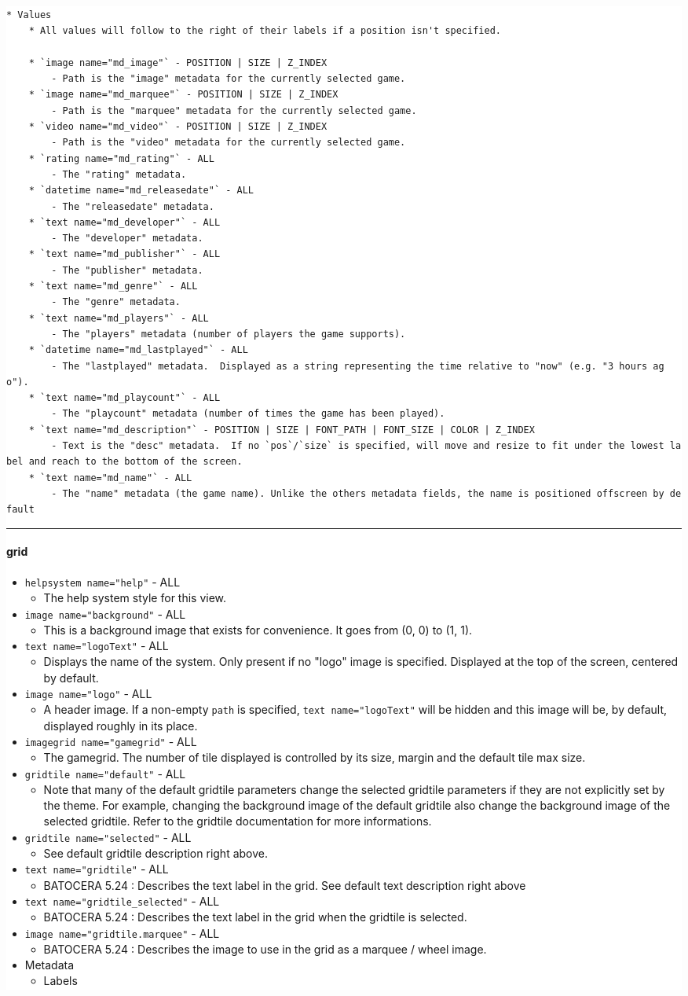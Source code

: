 	* Values
		* All values will follow to the right of their labels if a position isn't specified.

		* `image name="md_image"` - POSITION | SIZE | Z_INDEX
			- Path is the "image" metadata for the currently selected game.
		* `image name="md_marquee"` - POSITION | SIZE | Z_INDEX
			- Path is the "marquee" metadata for the currently selected game.
		* `video name="md_video"` - POSITION | SIZE | Z_INDEX
			- Path is the "video" metadata for the currently selected game.
		* `rating name="md_rating"` - ALL
			- The "rating" metadata.
		* `datetime name="md_releasedate"` - ALL
			- The "releasedate" metadata.
		* `text name="md_developer"` - ALL
			- The "developer" metadata.
		* `text name="md_publisher"` - ALL
			- The "publisher" metadata.
		* `text name="md_genre"` - ALL
			- The "genre" metadata.
		* `text name="md_players"` - ALL
			- The "players" metadata (number of players the game supports).
		* `datetime name="md_lastplayed"` - ALL
			- The "lastplayed" metadata.  Displayed as a string representing the time relative to "now" (e.g. "3 hours ago").
		* `text name="md_playcount"` - ALL
			- The "playcount" metadata (number of times the game has been played).
		* `text name="md_description"` - POSITION | SIZE | FONT_PATH | FONT_SIZE | COLOR | Z_INDEX
			- Text is the "desc" metadata.  If no `pos`/`size` is specified, will move and resize to fit under the lowest label and reach to the bottom of the screen.
		* `text name="md_name"` - ALL
			- The "name" metadata (the game name). Unlike the others metadata fields, the name is positioned offscreen by default

---

#### grid
* `helpsystem name="help"` - ALL
	- The help system style for this view.
* `image name="background"` - ALL
	- This is a background image that exists for convenience. It goes from (0, 0) to (1, 1).
* `text name="logoText"` - ALL
	- Displays the name of the system.  Only present if no "logo" image is specified.  Displayed at the top of the screen, centered by default.
* `image name="logo"` - ALL
	- A header image.  If a non-empty `path` is specified, `text name="logoText"` will be hidden and this image will be, by default, displayed roughly in its place.
* `imagegrid name="gamegrid"` - ALL
	- The gamegrid. The number of tile displayed is controlled by its size, margin and the default tile max size.
* `gridtile name="default"` - ALL
    - Note that many of the default gridtile parameters change the selected gridtile parameters if they are not explicitly set by the theme. For example, changing the background image of the default gridtile also change the background image of the selected gridtile. Refer to the gridtile documentation for more informations.
* `gridtile name="selected"` - ALL
    - See default gridtile description right above.
* `text name="gridtile"` - ALL
    - BATOCERA 5.24 : Describes the text label in the grid. See default text description right above
* `text name="gridtile_selected"` - ALL
    - BATOCERA 5.24 : Describes the text label in the grid when the gridtile is selected.
* `image name="gridtile.marquee"` - ALL
    - BATOCERA 5.24 : Describes the image to use in the grid as a marquee / wheel image.
* Metadata
	* Labels